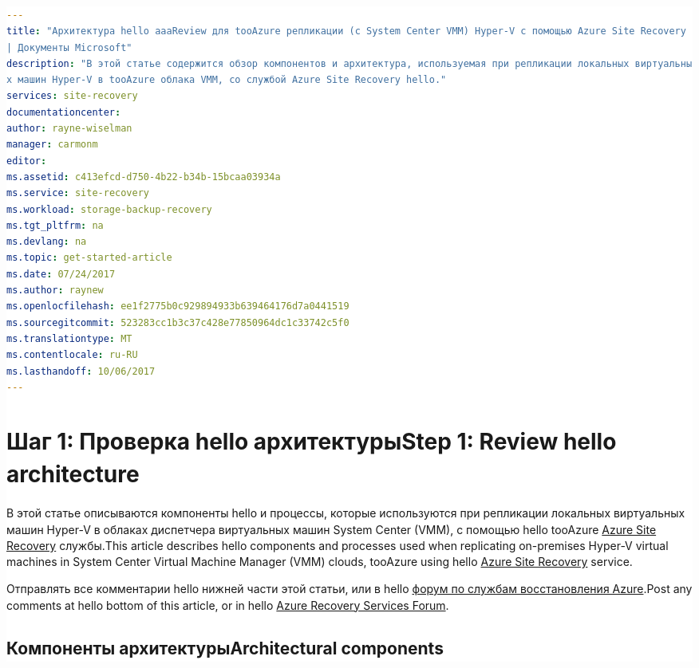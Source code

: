 ```yaml
---
title: "Архитектура hello aaaReview для tooAzure репликации (с System Center VMM) Hyper-V с помощью Azure Site Recovery | Документы Microsoft"
description: "В этой статье содержится обзор компонентов и архитектура, используемая при репликации локальных виртуальных машин Hyper-V в tooAzure облака VMM, со службой Azure Site Recovery hello."
services: site-recovery
documentationcenter: 
author: rayne-wiselman
manager: carmonm
editor: 
ms.assetid: c413efcd-d750-4b22-b34b-15bcaa03934a
ms.service: site-recovery
ms.workload: storage-backup-recovery
ms.tgt_pltfrm: na
ms.devlang: na
ms.topic: get-started-article
ms.date: 07/24/2017
ms.author: raynew
ms.openlocfilehash: ee1f2775b0c929894933b639464176d7a0441519
ms.sourcegitcommit: 523283cc1b3c37c428e77850964dc1c33742c5f0
ms.translationtype: MT
ms.contentlocale: ru-RU
ms.lasthandoff: 10/06/2017
---
```

# <a name="step-1-review-hello-architecture"></a><span data-ttu-id="a03f7-103">Шаг 1: Проверка hello архитектуры</span><span class="sxs-lookup"><span data-stu-id="a03f7-103">Step 1: Review hello architecture</span></span>


<span data-ttu-id="a03f7-104">В этой статье описываются компоненты hello и процессы, которые используются при репликации локальных виртуальных машин Hyper-V в облаках диспетчера виртуальных машин System Center (VMM), с помощью hello tooAzure [Azure Site Recovery](site-recovery-overview.md) службы.</span><span class="sxs-lookup"><span data-stu-id="a03f7-104">This article describes hello components and processes used when replicating on-premises Hyper-V virtual machines in System Center Virtual Machine Manager (VMM) clouds, tooAzure using hello [Azure Site Recovery](site-recovery-overview.md) service.</span></span>

<span data-ttu-id="a03f7-105">Отправлять все комментарии hello нижней части этой статьи, или в hello [форум по службам восстановления Azure](https://social.msdn.microsoft.com/forums/azure/home?forum=hypervrecovmgr).</span><span class="sxs-lookup"><span data-stu-id="a03f7-105">Post any comments at hello bottom of this article, or in hello [Azure Recovery Services Forum](https://social.msdn.microsoft.com/forums/azure/home?forum=hypervrecovmgr).</span></span>



## <a name="architectural-components"></a><span data-ttu-id="a03f7-106">Компоненты архитектуры</span><span class="sxs-lookup"><span data-stu-id="a03f7-106">Architectural components</span></span>
